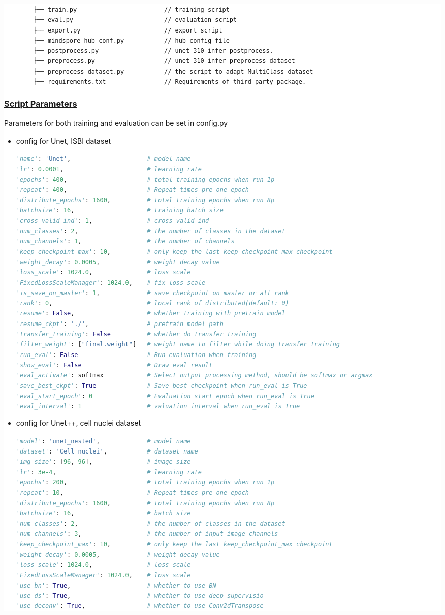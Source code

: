 ```shell
        ├── train.py                        // training script
        ├── eval.py                         // evaluation script
        ├── export.py                       // export script
        ├── mindspore_hub_conf.py           // hub config file
        ├── postprocess.py                  // unet 310 infer postprocess.
        ├── preprocess.py                   // unet 310 infer preprocess dataset
        ├── preprocess_dataset.py           // the script to adapt MultiClass dataset
        ├── requirements.txt                // Requirements of third party package.
```

### [Script Parameters](#contents)

Parameters for both training and evaluation can be set in config.py

- config for Unet, ISBI dataset

  ```python
  'name': 'Unet',                     # model name
  'lr': 0.0001,                       # learning rate
  'epochs': 400,                      # total training epochs when run 1p
  'repeat': 400,                      # Repeat times pre one epoch
  'distribute_epochs': 1600,          # total training epochs when run 8p
  'batchsize': 16,                    # training batch size
  'cross_valid_ind': 1,               # cross valid ind
  'num_classes': 2,                   # the number of classes in the dataset
  'num_channels': 1,                  # the number of channels
  'keep_checkpoint_max': 10,          # only keep the last keep_checkpoint_max checkpoint
  'weight_decay': 0.0005,             # weight decay value
  'loss_scale': 1024.0,               # loss scale
  'FixedLossScaleManager': 1024.0,    # fix loss scale
  'is_save_on_master': 1,             # save checkpoint on master or all rank
  'rank': 0,                          # local rank of distributed(default: 0)
  'resume': False,                    # whether training with pretrain model
  'resume_ckpt': './',                # pretrain model path
  'transfer_training': False          # whether do transfer training
  'filter_weight': ["final.weight"]   # weight name to filter while doing transfer training
  'run_eval': False                   # Run evaluation when training
  'show_eval': False                  # Draw eval result
  'eval_activate': softmax            # Select output processing method, should be softmax or argmax
  'save_best_ckpt': True              # Save best checkpoint when run_eval is True
  'eval_start_epoch': 0               # Evaluation start epoch when run_eval is True
  'eval_interval': 1                  # valuation interval when run_eval is True

  ```

- config for Unet++, cell nuclei dataset

  ```python
  'model': 'unet_nested',             # model name
  'dataset': 'Cell_nuclei',           # dataset name
  'img_size': [96, 96],               # image size
  'lr': 3e-4,                         # learning rate
  'epochs': 200,                      # total training epochs when run 1p
  'repeat': 10,                       # Repeat times pre one epoch
  'distribute_epochs': 1600,          # total training epochs when run 8p
  'batchsize': 16,                    # batch size
  'num_classes': 2,                   # the number of classes in the dataset
  'num_channels': 3,                  # the number of input image channels
  'keep_checkpoint_max': 10,          # only keep the last keep_checkpoint_max checkpoint
  'weight_decay': 0.0005,             # weight decay value
  'loss_scale': 1024.0,               # loss scale
  'FixedLossScaleManager': 1024.0,    # loss scale
  'use_bn': True,                     # whether to use BN
  'use_ds': True,                     # whether to use deep supervisio
  'use_deconv': True,                 # whether to use Conv2dTranspose
  ```